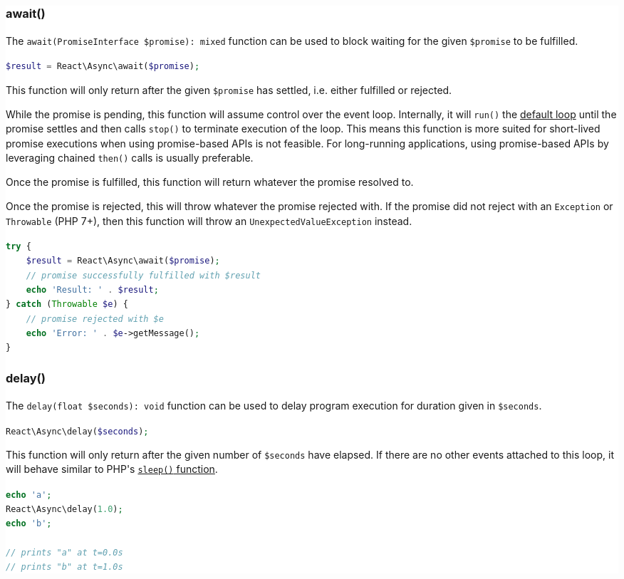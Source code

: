 ### await()

The `await(PromiseInterface $promise): mixed` function can be used to
block waiting for the given `$promise` to be fulfilled.

```php
$result = React\Async\await($promise);
```

This function will only return after the given `$promise` has settled, i.e.
either fulfilled or rejected.

While the promise is pending, this function will assume control over the event
loop. Internally, it will `run()` the [default loop](https://github.com/reactphp/event-loop#loop)
until the promise settles and then calls `stop()` to terminate execution of the
loop. This means this function is more suited for short-lived promise executions
when using promise-based APIs is not feasible. For long-running applications,
using promise-based APIs by leveraging chained `then()` calls is usually preferable.

Once the promise is fulfilled, this function will return whatever the promise
resolved to.

Once the promise is rejected, this will throw whatever the promise rejected
with. If the promise did not reject with an `Exception` or `Throwable` (PHP 7+),
then this function will throw an `UnexpectedValueException` instead.

```php
try {
    $result = React\Async\await($promise);
    // promise successfully fulfilled with $result
    echo 'Result: ' . $result;
} catch (Throwable $e) {
    // promise rejected with $e
    echo 'Error: ' . $e->getMessage();
}
```

### delay()

The `delay(float $seconds): void` function can be used to
delay program execution for duration given in `$seconds`.

```php
React\Async\delay($seconds);
```

This function will only return after the given number of `$seconds` have
elapsed. If there are no other events attached to this loop, it will behave
similar to PHP's [`sleep()` function](https://www.php.net/manual/en/function.sleep.php).

```php
echo 'a';
React\Async\delay(1.0);
echo 'b';

// prints "a" at t=0.0s
// prints "b" at t=1.0s
```
